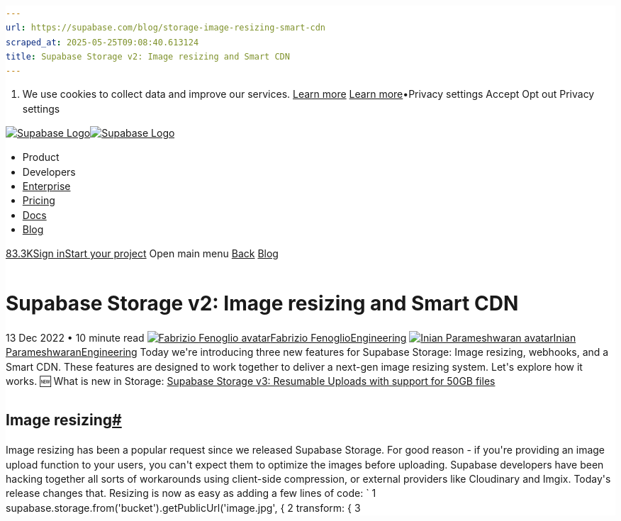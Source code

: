 ```yaml
---
url: https://supabase.com/blog/storage-image-resizing-smart-cdn
scraped_at: 2025-05-25T09:08:40.613124
title: Supabase Storage v2: Image resizing and Smart CDN
---
```


  1. We use cookies to collect data and improve our services. [Learn more](https://supabase.com/privacy#8-cookies-and-similar-technologies-used-on-our-european-services)
[Learn more](https://supabase.com/privacy#8-cookies-and-similar-technologies-used-on-our-european-services)•Privacy settings
Accept Opt out Privacy settings


[![Supabase Logo](https://supabase.com/_next/image?url=https%3A%2F%2Ffrontend-assets.supabase.com%2Fwww%2Fd218d9190b87%2F_next%2Fstatic%2Fmedia%2Fsupabase-logo-wordmark--light.daaeffd3.png&w=256&q=75&dpl=dpl_9xPTPeSUKoDuygMmT5sPj6DB4mgG)![Supabase Logo](https://supabase.com/_next/image?url=https%3A%2F%2Ffrontend-assets.supabase.com%2Fwww%2Fd218d9190b87%2F_next%2Fstatic%2Fmedia%2Fsupabase-logo-wordmark--dark.b36ebb5f.png&w=256&q=75&dpl=dpl_9xPTPeSUKoDuygMmT5sPj6DB4mgG)](https://supabase.com/)
  * Product 
  * Developers 
  * [Enterprise](https://supabase.com/enterprise)
  * [Pricing](https://supabase.com/pricing)
  * [Docs](https://supabase.com/docs)
  * [Blog](https://supabase.com/blog)


[83.3K](https://github.com/supabase/supabase)[Sign in](https://supabase.com/dashboard)[Start your project](https://supabase.com/dashboard)
Open main menu
[Back](https://supabase.com/blog)
[Blog](https://supabase.com/blog)
# Supabase Storage v2: Image resizing and Smart CDN
13 Dec 2022
•
10 minute read
[![Fabrizio Fenoglio avatar](https://supabase.com/_next/image?url=https%3A%2F%2Fgithub.com%2Ffenos.png&w=96&q=75&dpl=dpl_9xPTPeSUKoDuygMmT5sPj6DB4mgG)Fabrizio FenoglioEngineering](https://github.com/fenos)
[![Inian Parameshwaran avatar](https://supabase.com/_next/image?url=https%3A%2F%2Favatars.githubusercontent.com%2Fu%2F2155545%3Fv%3D4&w=96&q=75&dpl=dpl_9xPTPeSUKoDuygMmT5sPj6DB4mgG)Inian ParameshwaranEngineering](https://twitter.com/everConfusedGuy)
Today we're introducing three new features for Supabase Storage: Image resizing, webhooks, and a Smart CDN.
These features are designed to work together to deliver a next-gen image resizing system. Let's explore how it works.
🆕 What is new in Storage: [Supabase Storage v3: Resumable Uploads with support for 50GB files](https://supabase.com/blog/storage-v3-resumable-uploads)
## Image resizing[#](https://supabase.com/blog/storage-image-resizing-smart-cdn#image-resizing)
Image resizing has been a popular request since we released Supabase Storage. For good reason - if you're providing an image upload function to your users, you can't expect them to optimize the images before uploading.
Supabase developers have been hacking together all sorts of workarounds using client-side compression, or external providers like Cloudinary and Imgix.
Today's release changes that. Resizing is now as easy as adding a few lines of code:
`
1
supabase.storage.from('bucket').getPublicUrl('image.jpg', {
2
 transform: {
3